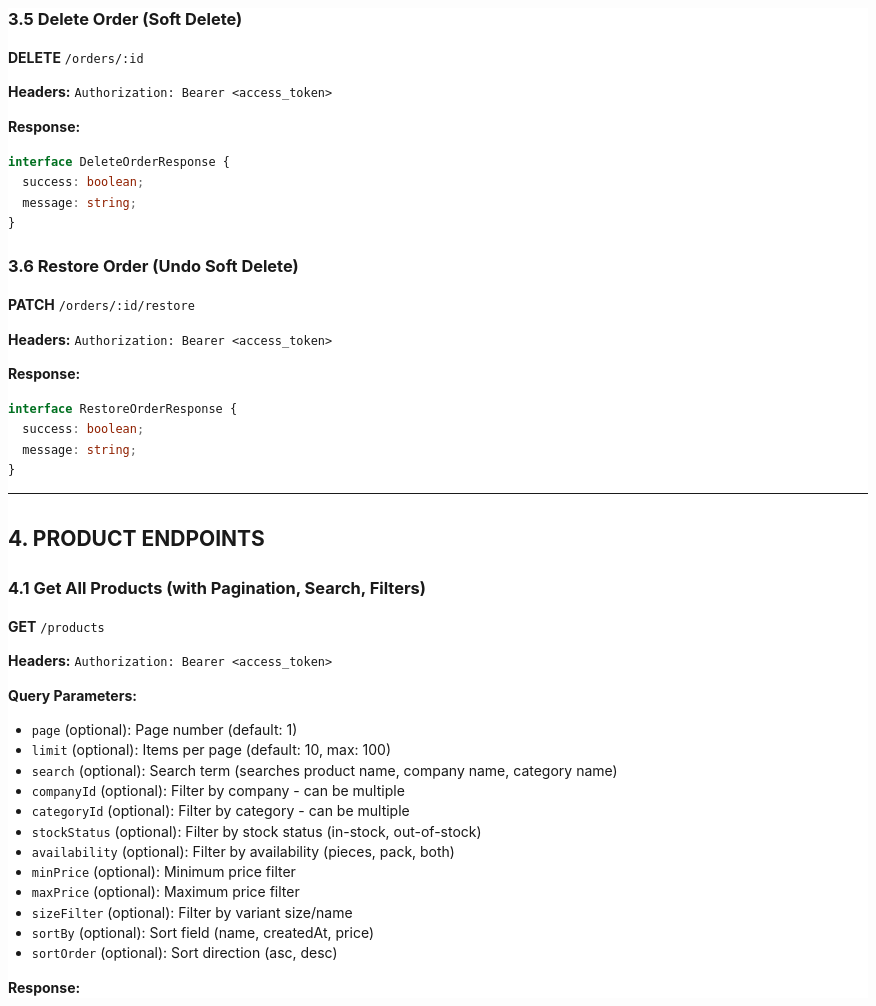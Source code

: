 ### 3.5 Delete Order (Soft Delete)

**DELETE** `/orders/:id`

**Headers:** `Authorization: Bearer <access_token>`

**Response:**

```typescript
interface DeleteOrderResponse {
  success: boolean;
  message: string;
}
```

### 3.6 Restore Order (Undo Soft Delete)

**PATCH** `/orders/:id/restore`

**Headers:** `Authorization: Bearer <access_token>`

**Response:**

```typescript
interface RestoreOrderResponse {
  success: boolean;
  message: string;
}
```

---

## 4. PRODUCT ENDPOINTS

### 4.1 Get All Products (with Pagination, Search, Filters)

**GET** `/products`

**Headers:** `Authorization: Bearer <access_token>`

**Query Parameters:**

- `page` (optional): Page number (default: 1)
- `limit` (optional): Items per page (default: 10, max: 100)
- `search` (optional): Search term (searches product name, company name, category name)
- `companyId` (optional): Filter by company - can be multiple
- `categoryId` (optional): Filter by category - can be multiple
- `stockStatus` (optional): Filter by stock status (in-stock, out-of-stock)
- `availability` (optional): Filter by availability (pieces, pack, both)
- `minPrice` (optional): Minimum price filter
- `maxPrice` (optional): Maximum price filter
- `sizeFilter` (optional): Filter by variant size/name
- `sortBy` (optional): Sort field (name, createdAt, price)
- `sortOrder` (optional): Sort direction (asc, desc)

**Response:**
